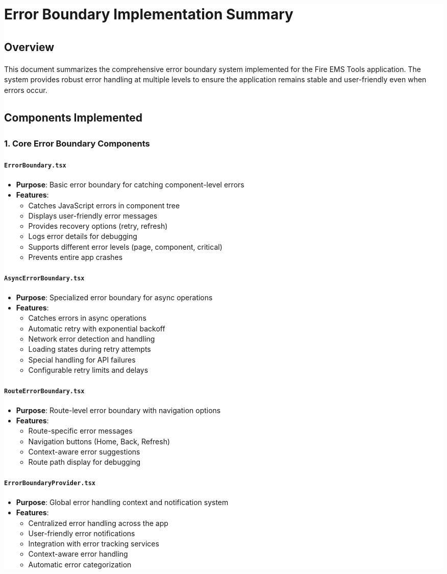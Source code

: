 # Error Boundary Implementation Summary

## Overview

This document summarizes the comprehensive error boundary system implemented for the Fire EMS Tools application. The system provides robust error handling at multiple levels to ensure the application remains stable and user-friendly even when errors occur.

## Components Implemented

### 1. Core Error Boundary Components

#### `ErrorBoundary.tsx`
- **Purpose**: Basic error boundary for catching component-level errors
- **Features**:
  - Catches JavaScript errors in component tree
  - Displays user-friendly error messages
  - Provides recovery options (retry, refresh)
  - Logs error details for debugging
  - Supports different error levels (page, component, critical)
  - Prevents entire app crashes

#### `AsyncErrorBoundary.tsx`
- **Purpose**: Specialized error boundary for async operations
- **Features**:
  - Catches errors in async operations
  - Automatic retry with exponential backoff
  - Network error detection and handling
  - Loading states during retry attempts
  - Special handling for API failures
  - Configurable retry limits and delays

#### `RouteErrorBoundary.tsx`
- **Purpose**: Route-level error boundary with navigation options
- **Features**:
  - Route-specific error messages
  - Navigation buttons (Home, Back, Refresh)
  - Context-aware error suggestions
  - Route path display for debugging

#### `ErrorBoundaryProvider.tsx`
- **Purpose**: Global error handling context and notification system
- **Features**:
  - Centralized error handling across the app
  - User-friendly error notifications
  - Integration with error tracking services
  - Context-aware error handling
  - Automatic error categorization
